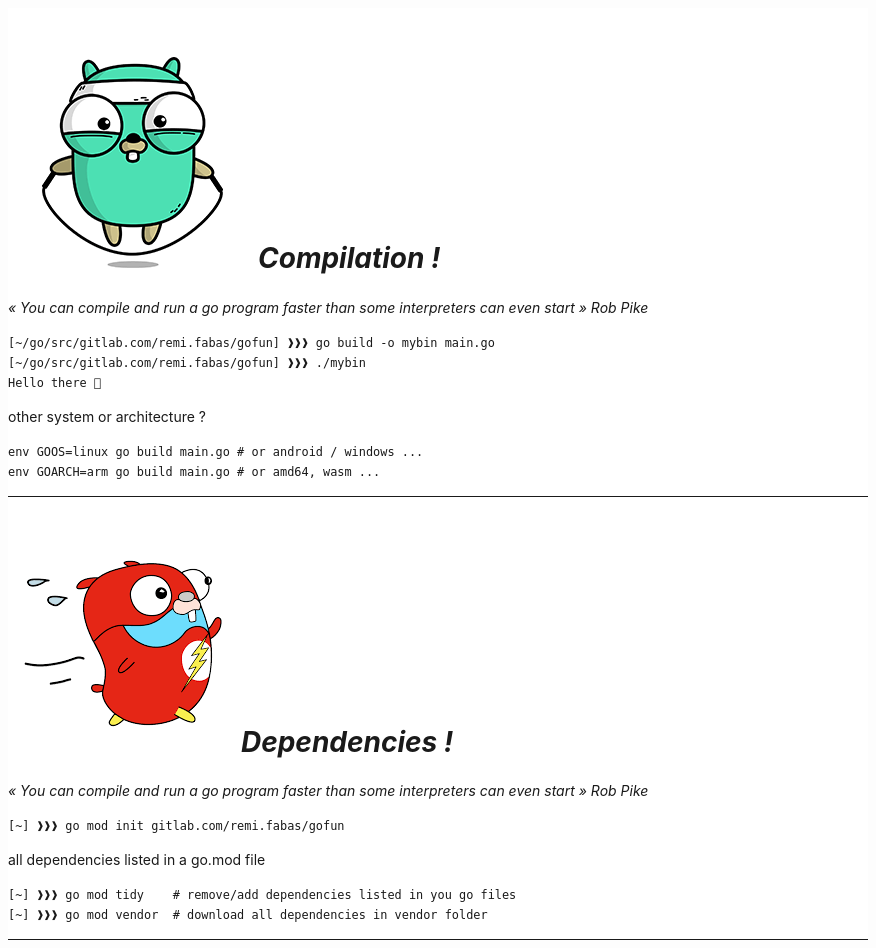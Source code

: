 # ![width:100px](images/gophercises_jumping.gif)*Compilation !*

*« You can compile and run a go program faster than some interpreters can even start » Rob Pike*

```
[~/go/src/gitlab.com/remi.fabas/gofun] ❱❱❱ go build -o mybin main.go 
[~/go/src/gitlab.com/remi.fabas/gofun] ❱❱❱ ./mybin 
Hello there 🤖
```

other system or architecture ?
```
env GOOS=linux go build main.go # or android / windows ...
env GOARCH=arm go build main.go # or amd64, wasm ...
```

---
# ![width:100px](images/flash.png)*Dependencies !*

*« You can compile and run a go program faster than some interpreters can even start » Rob Pike*

```
[~] ❱❱❱ go mod init gitlab.com/remi.fabas/gofun
```

all dependencies listed in a go.mod file
```
[~] ❱❱❱ go mod tidy    # remove/add dependencies listed in you go files
[~] ❱❱❱ go mod vendor  # download all dependencies in vendor folder
```
---